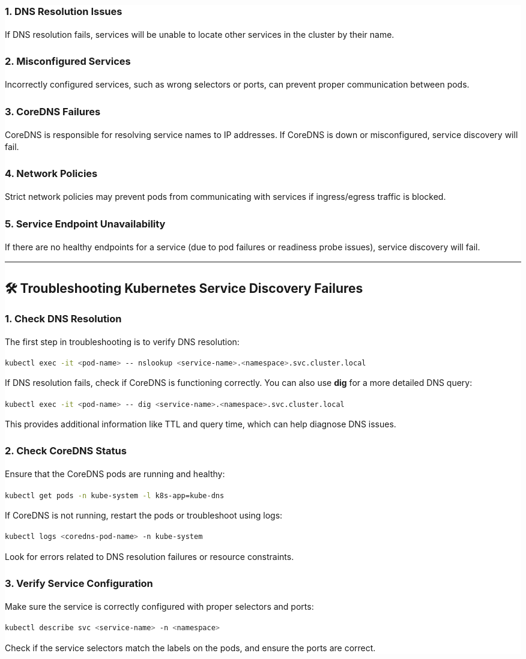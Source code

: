 ### 1. **DNS Resolution Issues**
If DNS resolution fails, services will be unable to locate other services in the cluster by their name.

### 2. **Misconfigured Services**
Incorrectly configured services, such as wrong selectors or ports, can prevent proper communication between pods.

### 3. **CoreDNS Failures**
CoreDNS is responsible for resolving service names to IP addresses. If CoreDNS is down or misconfigured, service discovery will fail.

### 4. **Network Policies**
Strict network policies may prevent pods from communicating with services if ingress/egress traffic is blocked.

### 5. **Service Endpoint Unavailability**
If there are no healthy endpoints for a service (due to pod failures or readiness probe issues), service discovery will fail.

---

## 🛠️ **Troubleshooting Kubernetes Service Discovery Failures**

### 1. **Check DNS Resolution**
The first step in troubleshooting is to verify DNS resolution:
```bash
kubectl exec -it <pod-name> -- nslookup <service-name>.<namespace>.svc.cluster.local
```
If DNS resolution fails, check if CoreDNS is functioning correctly. You can also use **dig** for a more detailed DNS query:
```bash
kubectl exec -it <pod-name> -- dig <service-name>.<namespace>.svc.cluster.local
```
This provides additional information like TTL and query time, which can help diagnose DNS issues.

### 2. **Check CoreDNS Status**
Ensure that the CoreDNS pods are running and healthy:
```bash
kubectl get pods -n kube-system -l k8s-app=kube-dns
```
If CoreDNS is not running, restart the pods or troubleshoot using logs:
```bash
kubectl logs <coredns-pod-name> -n kube-system
```
Look for errors related to DNS resolution failures or resource constraints.

### 3. **Verify Service Configuration**
Make sure the service is correctly configured with proper selectors and ports:
```bash
kubectl describe svc <service-name> -n <namespace>
```
Check if the service selectors match the labels on the pods, and ensure the ports are correct.
